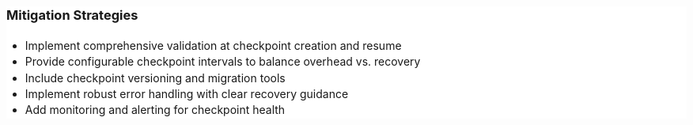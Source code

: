 ### Mitigation Strategies
- Implement comprehensive validation at checkpoint creation and resume
- Provide configurable checkpoint intervals to balance overhead vs. recovery
- Include checkpoint versioning and migration tools
- Implement robust error handling with clear recovery guidance
- Add monitoring and alerting for checkpoint health